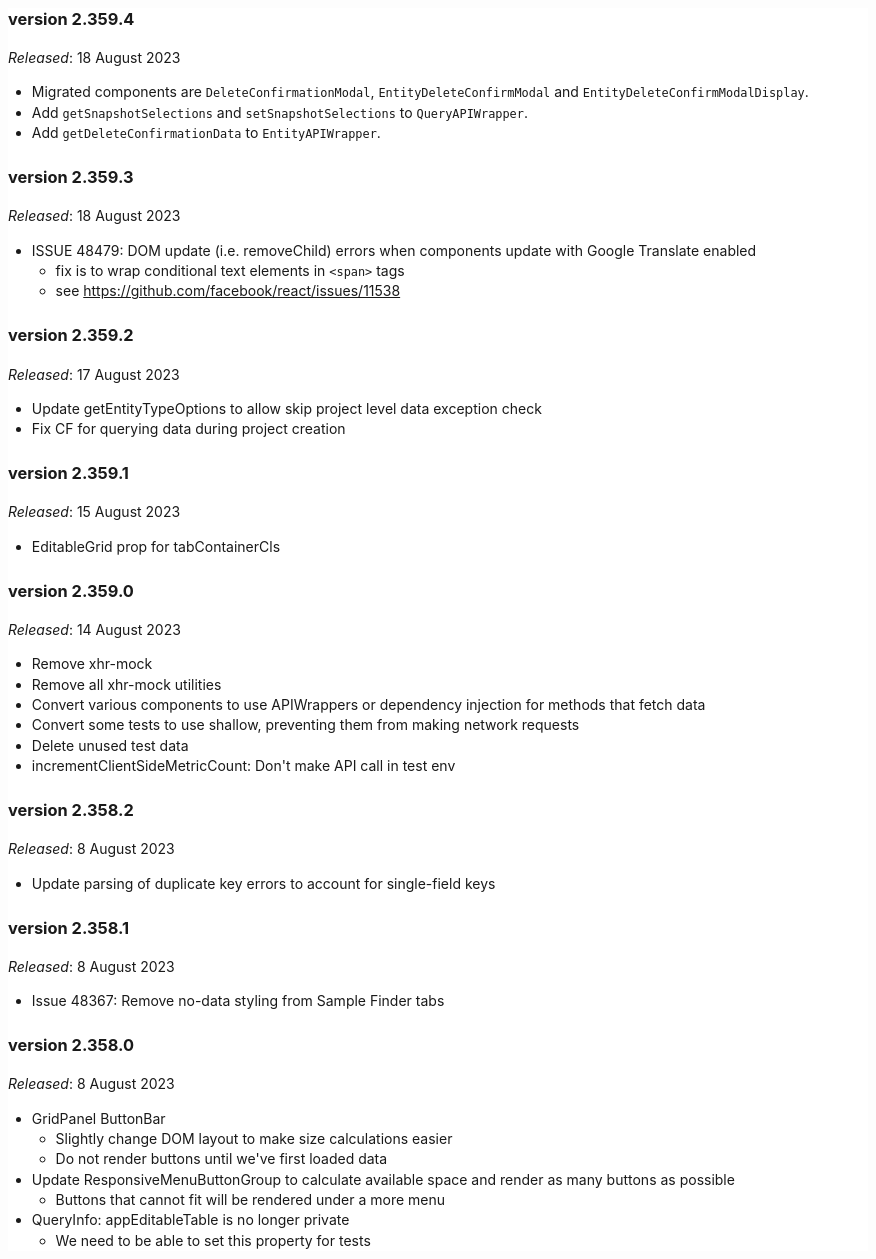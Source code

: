### version 2.359.4
*Released*: 18 August 2023
- Migrated components are `DeleteConfirmationModal`, `EntityDeleteConfirmModal` and `EntityDeleteConfirmModalDisplay`.
- Add `getSnapshotSelections` and `setSnapshotSelections` to `QueryAPIWrapper`.
- Add `getDeleteConfirmationData` to `EntityAPIWrapper`.

### version 2.359.3
*Released*: 18 August 2023
- ISSUE 48479: DOM update (i.e. removeChild) errors when components update with Google Translate enabled
  - fix is to wrap conditional text elements in `<span>` tags
  - see https://github.com/facebook/react/issues/11538

### version 2.359.2
*Released*: 17 August 2023
- Update getEntityTypeOptions to allow skip project level data exception check
- Fix CF for querying data during project creation

### version 2.359.1
*Released*: 15 August 2023
- EditableGrid prop for tabContainerCls

### version 2.359.0
*Released*: 14 August 2023
- Remove xhr-mock
- Remove all xhr-mock utilities
- Convert various components to use APIWrappers or dependency injection for methods that fetch data
- Convert some tests to use shallow, preventing them from making network requests
- Delete unused test data
- incrementClientSideMetricCount: Don't make API call in test env

### version 2.358.2
*Released*: 8 August 2023
- Update parsing of duplicate key errors to account for single-field keys

### version 2.358.1
*Released*: 8 August 2023
- Issue 48367: Remove no-data styling from Sample Finder tabs

### version 2.358.0
*Released*: 8 August 2023
- GridPanel ButtonBar
  - Slightly change DOM layout to make size calculations easier
  - Do not render buttons until we've first loaded data
- Update ResponsiveMenuButtonGroup to calculate available space and render as many buttons as possible
  - Buttons that cannot fit will be rendered under a more menu
- QueryInfo: appEditableTable is no longer private
  - We need to be able to set this property for tests
